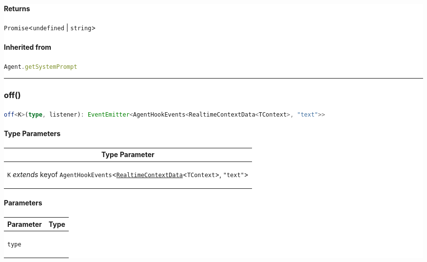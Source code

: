 #### Returns

`Promise`\<`undefined` \| `string`\>

#### Inherited from

```ts
Agent.getSystemPrompt
```

***

### off()

```ts
off<K>(type, listener): EventEmitter<AgentHookEvents<RealtimeContextData<TContext>, "text">>
```

#### Type Parameters

<table>
<thead>
<tr>
<th>Type Parameter</th>
</tr>
</thead>
<tbody>
<tr>
<td>

`K` *extends* keyof `AgentHookEvents`\<[`RealtimeContextData`](/openai-agents-js/openai/agents-realtime/type-aliases/realtimecontextdata/)\<`TContext`\>, `"text"`\>

</td>
</tr>
</tbody>
</table>

#### Parameters

<table>
<thead>
<tr>
<th>Parameter</th>
<th>Type</th>
</tr>
</thead>
<tbody>
<tr>
<td>

`type`

</td>
<td>
